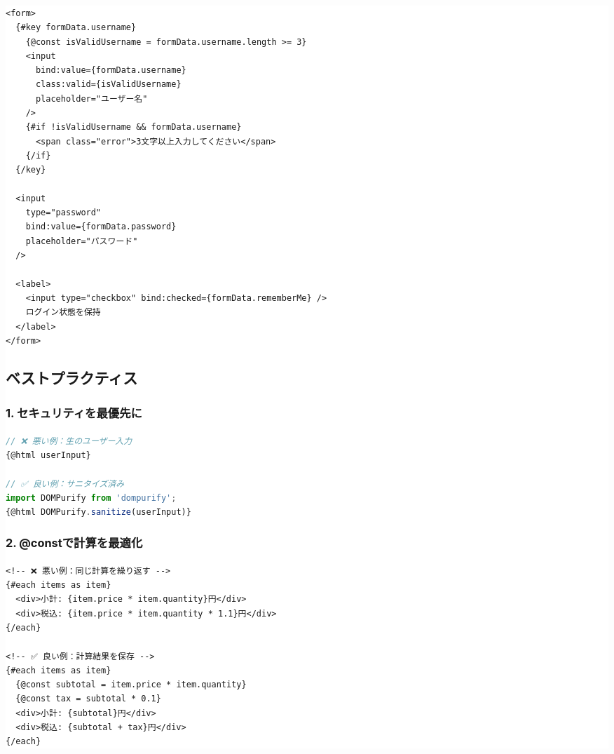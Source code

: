 ```svelte
<form>
  {#key formData.username}
    {@const isValidUsername = formData.username.length >= 3}
    <input
      bind:value={formData.username}
      class:valid={isValidUsername}
      placeholder="ユーザー名"
    />
    {#if !isValidUsername && formData.username}
      <span class="error">3文字以上入力してください</span>
    {/if}
  {/key}
  
  <input
    type="password"
    bind:value={formData.password}
    placeholder="パスワード"
  />
  
  <label>
    <input type="checkbox" bind:checked={formData.rememberMe} />
    ログイン状態を保持
  </label>
</form>
```

## ベストプラクティス

### 1. セキュリティを最優先に

```typescript
// ❌ 悪い例：生のユーザー入力
{@html userInput}

// ✅ 良い例：サニタイズ済み
import DOMPurify from 'dompurify';
{@html DOMPurify.sanitize(userInput)}
```

### 2. @constで計算を最適化

```svelte
<!-- ❌ 悪い例：同じ計算を繰り返す -->
{#each items as item}
  <div>小計: {item.price * item.quantity}円</div>
  <div>税込: {item.price * item.quantity * 1.1}円</div>
{/each}

<!-- ✅ 良い例：計算結果を保存 -->
{#each items as item}
  {@const subtotal = item.price * item.quantity}
  {@const tax = subtotal * 0.1}
  <div>小計: {subtotal}円</div>
  <div>税込: {subtotal + tax}円</div>
{/each}
```
